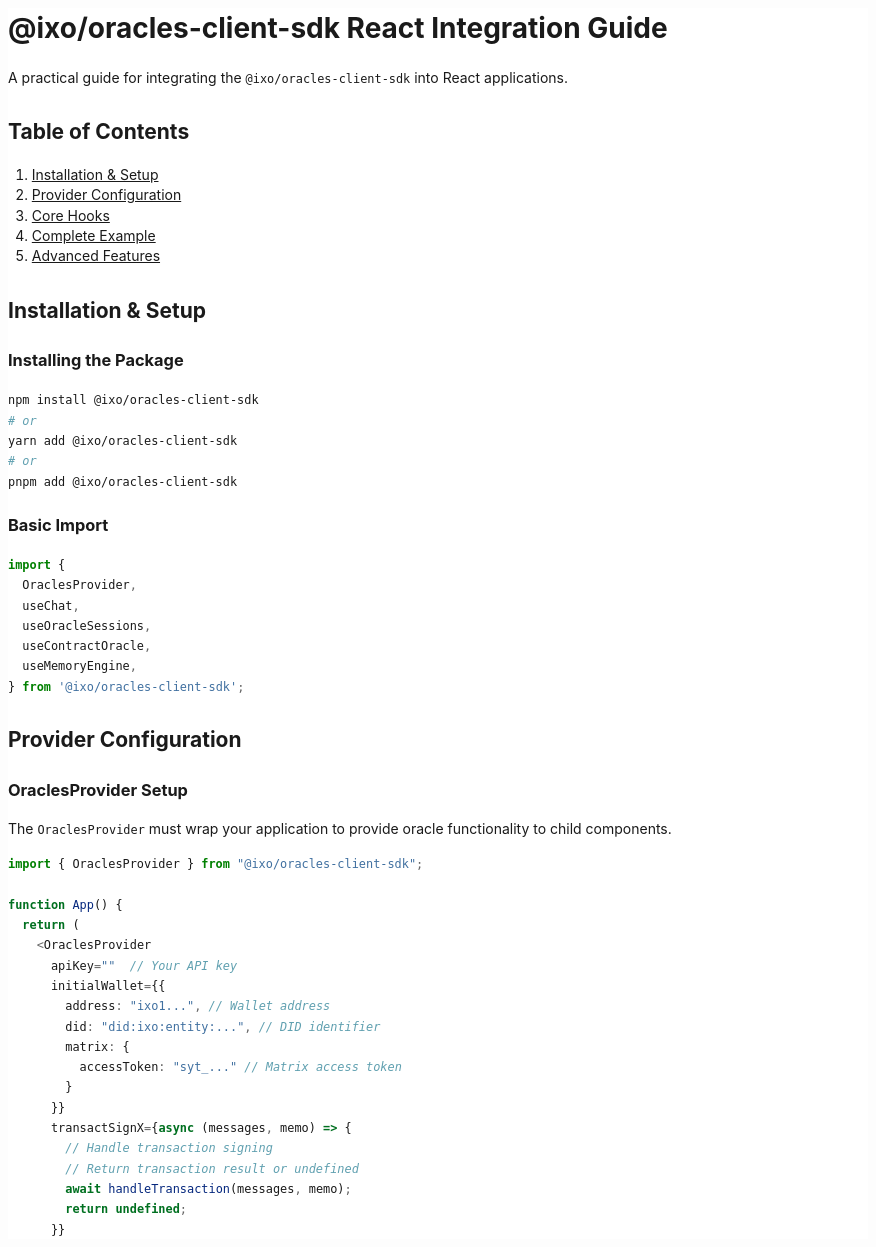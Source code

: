 # @ixo/oracles-client-sdk React Integration Guide

A practical guide for integrating the `@ixo/oracles-client-sdk` into React applications.

## Table of Contents

1. [Installation & Setup](#installation--setup)
2. [Provider Configuration](#provider-configuration)
3. [Core Hooks](#core-hooks)
4. [Complete Example](#complete-example)
5. [Advanced Features](#advanced-features)

## Installation & Setup

### Installing the Package

```bash
npm install @ixo/oracles-client-sdk
# or
yarn add @ixo/oracles-client-sdk
# or
pnpm add @ixo/oracles-client-sdk
```

### Basic Import

```typescript
import {
  OraclesProvider,
  useChat,
  useOracleSessions,
  useContractOracle,
  useMemoryEngine,
} from '@ixo/oracles-client-sdk';
```

## Provider Configuration

### OraclesProvider Setup

The `OraclesProvider` must wrap your application to provide oracle functionality to child components.

```typescript
import { OraclesProvider } from "@ixo/oracles-client-sdk";

function App() {
  return (
    <OraclesProvider
      apiKey=""  // Your API key
      initialWallet={{
        address: "ixo1...", // Wallet address
        did: "did:ixo:entity:...", // DID identifier
        matrix: {
          accessToken: "syt_..." // Matrix access token
        }
      }}
      transactSignX={async (messages, memo) => {
        // Handle transaction signing
        // Return transaction result or undefined
        await handleTransaction(messages, memo);
        return undefined;
      }}
```